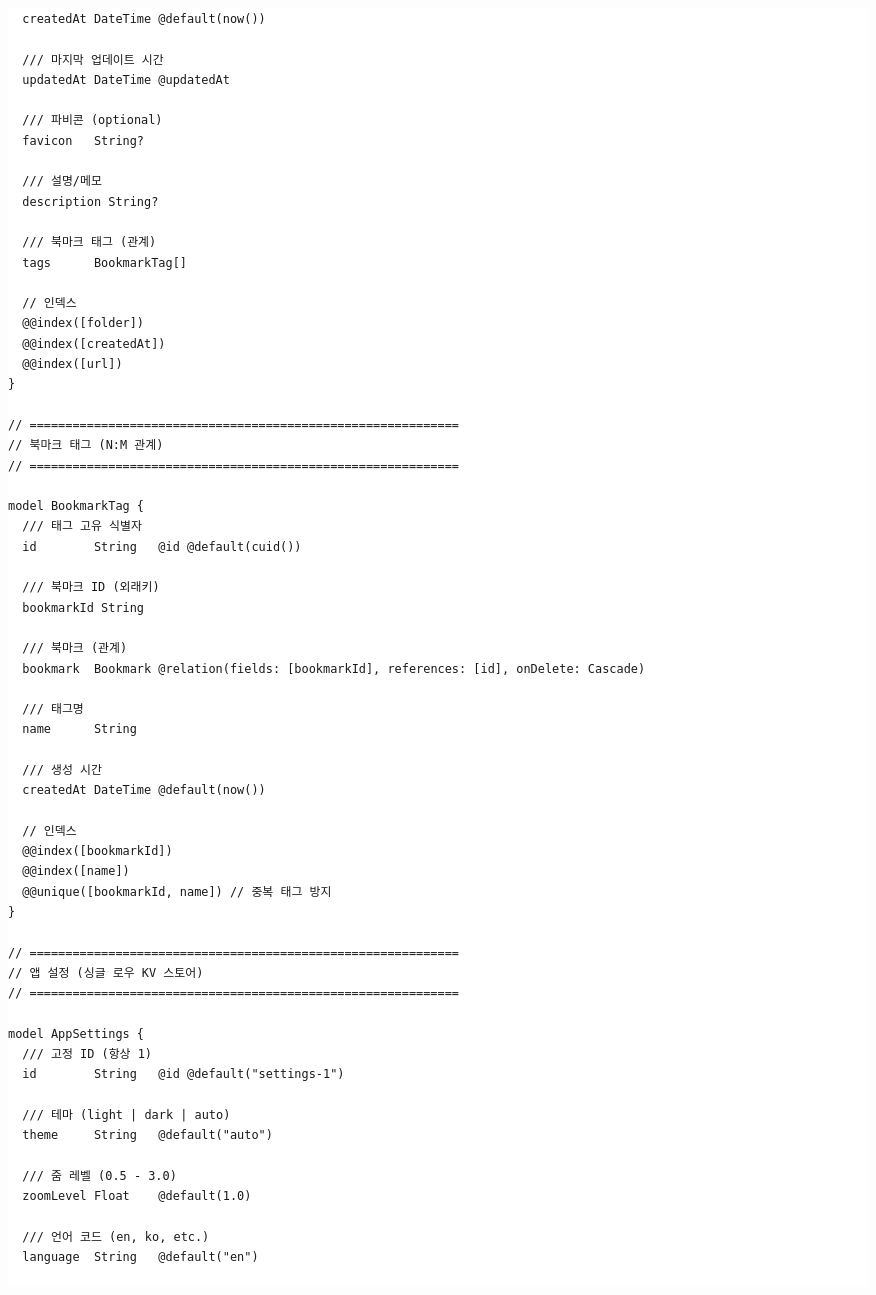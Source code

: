 ```prisma
  createdAt DateTime @default(now())
  
  /// 마지막 업데이트 시간
  updatedAt DateTime @updatedAt
  
  /// 파비콘 (optional)
  favicon   String?
  
  /// 설명/메모
  description String?
  
  /// 북마크 태그 (관계)
  tags      BookmarkTag[]
  
  // 인덱스
  @@index([folder])
  @@index([createdAt])
  @@index([url])
}

// ============================================================
// 북마크 태그 (N:M 관계)
// ============================================================

model BookmarkTag {
  /// 태그 고유 식별자
  id        String   @id @default(cuid())
  
  /// 북마크 ID (외래키)
  bookmarkId String
  
  /// 북마크 (관계)
  bookmark  Bookmark @relation(fields: [bookmarkId], references: [id], onDelete: Cascade)
  
  /// 태그명
  name      String
  
  /// 생성 시간
  createdAt DateTime @default(now())
  
  // 인덱스
  @@index([bookmarkId])
  @@index([name])
  @@unique([bookmarkId, name]) // 중복 태그 방지
}

// ============================================================
// 앱 설정 (싱글 로우 KV 스토어)
// ============================================================

model AppSettings {
  /// 고정 ID (항상 1)
  id        String   @id @default("settings-1")
  
  /// 테마 (light | dark | auto)
  theme     String   @default("auto")
  
  /// 줌 레벨 (0.5 - 3.0)
  zoomLevel Float    @default(1.0)
  
  /// 언어 코드 (en, ko, etc.)
  language  String   @default("en")
  
```